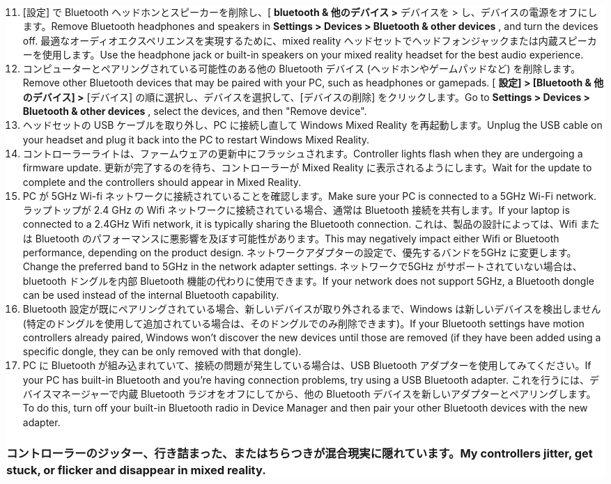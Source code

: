 11. <span data-ttu-id="17fb9-170">[設定] で Bluetooth ヘッドホンとスピーカーを削除し、[ **bluetooth & 他のデバイス >** デバイスを > し、デバイスの電源をオフにします。</span><span class="sxs-lookup"><span data-stu-id="17fb9-170">Remove Bluetooth headphones and speakers in **Settings > Devices > Bluetooth & other devices** , and turn the devices off.</span></span> <span data-ttu-id="17fb9-171">最適なオーディオエクスペリエンスを実現するために、mixed reality ヘッドセットでヘッドフォンジャックまたは内蔵スピーカーを使用します。</span><span class="sxs-lookup"><span data-stu-id="17fb9-171">Use the headphone jack or built-in speakers on your mixed reality headset for the best audio experience.</span></span>
12. <span data-ttu-id="17fb9-172">コンピューターとペアリングされている可能性のある他の Bluetooth デバイス (ヘッドホンやゲームパッドなど) を削除します。</span><span class="sxs-lookup"><span data-stu-id="17fb9-172">Remove other Bluetooth devices that may be paired with your PC, such as headphones or gamepads.</span></span> <span data-ttu-id="17fb9-173">[ **設定] > [Bluetooth & 他のデバイス] >** [デバイス] の順に選択し、デバイスを選択して、[デバイスの削除] をクリックします。</span><span class="sxs-lookup"><span data-stu-id="17fb9-173">Go to **Settings > Devices > Bluetooth & other devices** , select the devices, and then "Remove device".</span></span>
13. <span data-ttu-id="17fb9-174">ヘッドセットの USB ケーブルを取り外し、PC に接続し直して Windows Mixed Reality を再起動します。</span><span class="sxs-lookup"><span data-stu-id="17fb9-174">Unplug the USB cable on your headset and plug it back into the PC to restart Windows Mixed Reality.</span></span>
14. <span data-ttu-id="17fb9-175">コントローラーライトは、ファームウェアの更新中にフラッシュされます。</span><span class="sxs-lookup"><span data-stu-id="17fb9-175">Controller lights flash when they are undergoing a firmware update.</span></span> <span data-ttu-id="17fb9-176">更新が完了するのを待ち、コントローラーが Mixed Reality に表示されるようにします。</span><span class="sxs-lookup"><span data-stu-id="17fb9-176">Wait for the update to complete and the controllers should appear in Mixed Reality.</span></span>
15. <span data-ttu-id="17fb9-177">PC が 5GHz Wi-fi ネットワークに接続されていることを確認します。</span><span class="sxs-lookup"><span data-stu-id="17fb9-177">Make sure your PC is connected to a 5GHz Wi-Fi network.</span></span> <span data-ttu-id="17fb9-178">ラップトップが 2.4 GHz の Wifi ネットワークに接続されている場合、通常は Bluetooth 接続を共有します。</span><span class="sxs-lookup"><span data-stu-id="17fb9-178">If your laptop is connected to a 2.4GHz Wifi network, it is typically sharing the Bluetooth connection.</span></span> <span data-ttu-id="17fb9-179">これは、製品の設計によっては、Wifi または Bluetooth のパフォーマンスに悪影響を及ぼす可能性があります。</span><span class="sxs-lookup"><span data-stu-id="17fb9-179">This may negatively impact either Wifi or Bluetooth performance, depending on the product design.</span></span> <span data-ttu-id="17fb9-180">ネットワークアダプターの設定で、優先するバンドを5GHz に変更します。</span><span class="sxs-lookup"><span data-stu-id="17fb9-180">Change the preferred band to 5GHz in the network adapter settings.</span></span> <span data-ttu-id="17fb9-181">ネットワークで5GHz がサポートされていない場合は、bluetooth ドングルを内部 Bluetooth 機能の代わりに使用できます。</span><span class="sxs-lookup"><span data-stu-id="17fb9-181">If your network does not support 5GHz, a Bluetooth dongle can be used instead of the internal Bluetooth capability.</span></span>
16. <span data-ttu-id="17fb9-182">Bluetooth 設定が既にペアリングされている場合、新しいデバイスが取り外されるまで、Windows は新しいデバイスを検出しません (特定のドングルを使用して追加されている場合は、そのドングルでのみ削除できます)。</span><span class="sxs-lookup"><span data-stu-id="17fb9-182">If your Bluetooth settings have motion controllers already paired, Windows won’t discover the new devices until those are removed (if they have been added using a specific dongle, they can be only removed with that dongle).</span></span>
17. <span data-ttu-id="17fb9-183">PC に Bluetooth が組み込まれていて、接続の問題が発生している場合は、USB Bluetooth アダプターを使用してみてください。</span><span class="sxs-lookup"><span data-stu-id="17fb9-183">If your PC has built-in Bluetooth and you’re having connection problems, try using a USB Bluetooth adapter.</span></span> <span data-ttu-id="17fb9-184">これを行うには、デバイスマネージャーで内蔵 Bluetooth ラジオをオフにしてから、他の Bluetooth デバイスを新しいアダプターとペアリングします。</span><span class="sxs-lookup"><span data-stu-id="17fb9-184">To do this, turn off your built-in Bluetooth radio in Device Manager and then pair your other Bluetooth devices with the new adapter.</span></span>

### <a name="my-controllers-jitter-get-stuck-or-flicker-and-disappear-in-mixed-reality"></a><span data-ttu-id="17fb9-185">コントローラーのジッター、行き詰まった、またはちらつきが混合現実に隠れています。</span><span class="sxs-lookup"><span data-stu-id="17fb9-185">My controllers jitter, get stuck, or flicker and disappear in mixed reality.</span></span> 
